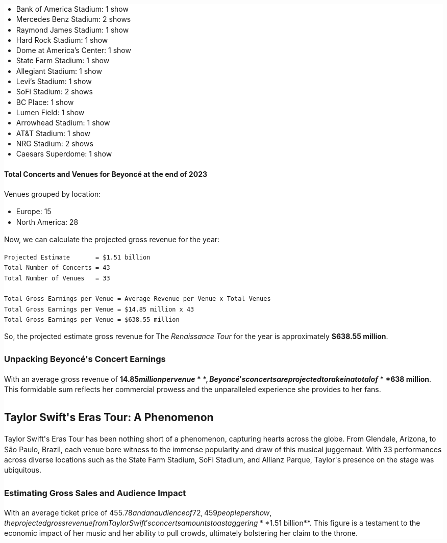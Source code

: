 - Bank of America Stadium: 1 show
- Mercedes Benz Stadium: 2 shows
- Raymond James Stadium: 1 show
- Hard Rock Stadium: 1 show
- Dome at America’s Center: 1 show
- State Farm Stadium: 1 show
- Allegiant Stadium: 1 show
- Levi’s Stadium: 1 show
- SoFi Stadium: 2 shows
- BC Place: 1 show
- Lumen Field: 1 show
- Arrowhead Stadium: 1 show
- AT&T Stadium: 1 show
- NRG Stadium: 2 shows
- Caesars Superdome: 1 show

#### Total Concerts and Venues for Beyoncé at the end of 2023

Venues grouped by location:
  - Europe: 15
  - North America: 28

Now, we can calculate the projected gross revenue for the year:

```text
Projected Estimate       = $1.51 billion
Total Number of Concerts = 43
Total Number of Venues   = 33

Total Gross Earnings per Venue = Average Revenue per Venue x Total Venues
Total Gross Earnings per Venue = $14.85 million x 43
Total Gross Earnings per Venue = $638.55 million
```
So, the projected estimate gross revenue for The _Renaissance Tour_ for the year is approximately **$638.55 million**.

### Unpacking Beyoncé's Concert Earnings

With an average gross revenue of **$14.85 million per venue**, Beyoncé's concerts are projected to rake in a total of **$638 million**. This formidable sum reflects her commercial prowess and the unparalleled experience she provides to her fans.

## Taylor Swift's Eras Tour: A Phenomenon

Taylor Swift's Eras Tour has been nothing short of a phenomenon, capturing hearts across the globe. From Glendale, Arizona, to São Paulo, Brazil, each venue bore witness to the immense popularity and draw of this musical juggernaut. With 33 performances across diverse locations such as the State Farm Stadium, SoFi Stadium, and Allianz Parque, Taylor's presence on the stage was ubiquitous.

### Estimating Gross Sales and Audience Impact

With an average ticket price of $455.78 and an audience of 72,459 people per show, the projected gross revenue from Taylor Swift's concerts amounts to a staggering **$1.51 billion**. This figure is a testament to the economic impact of her music and her ability to pull crowds, ultimately bolstering her claim to the throne.
